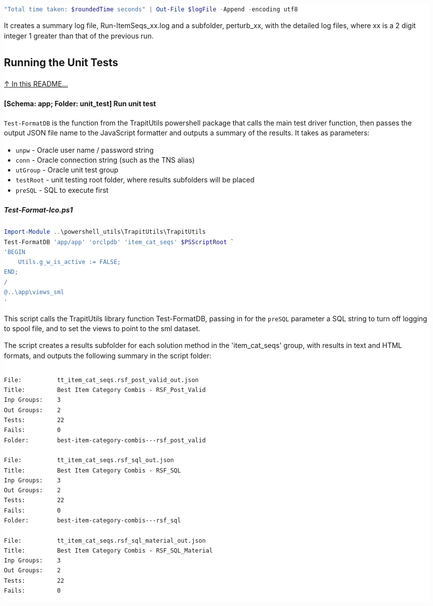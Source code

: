 ```powershell
"Total time taken: $roundedTime seconds" | Out-File $logFile -Append -encoding utf8
```
</div>

It creates a summary log file, Run-ItemSeqs_xx.log and a subfolder, perturb_xx, with the detailed log files, where xx is a 2 digit integer 1 greater than that of the previous run.

## Running the Unit Tests
[&uarr; In this README...](#in-this-readme)<br />

#### [Schema: app; Folder: unit_test] Run unit test

`Test-FormatDB` is the function from the TrapitUtils powershell package that calls the main test driver function, then passes the output JSON file name to the JavaScript formatter and outputs a summary of the results. It takes as parameters:

- `unpw`        - Oracle user name / password string
- `conn`        - Oracle connection string (such as the TNS alias)
- `utGroup`     - Oracle unit test group
- `testRoot`    - unit testing root folder, where results subfolders will be placed
- `preSQL`      - SQL to execute first

##### Test-Format-Ico.ps1

```powershell
Import-Module ..\powershell_utils\TrapitUtils\TrapitUtils
Test-FormatDB 'app/app' 'orclpdb' 'item_cat_seqs' $PSScriptRoot `
'BEGIN
    Utils.g_w_is_active := FALSE;
END;
/
@..\app\views_sml
'
```
This script calls the TrapitUtils library function Test-FormatDB, passing in for the `preSQL` parameter a SQL string to turn off logging to spool file, and to set the views to point to the sml dataset.

The script creates a results subfolder for each solution method in the 'item_cat_seqs' group, with results in text and HTML formats, and outputs the following summary in the script folder:

<div style="overflow-y: auto; max-height: 500px">

```
File:          tt_item_cat_seqs.rsf_post_valid_out.json
Title:         Best Item Category Combis - RSF_Post_Valid
Inp Groups:    3
Out Groups:    2
Tests:         22
Fails:         0
Folder:        best-item-category-combis---rsf_post_valid

File:          tt_item_cat_seqs.rsf_sql_out.json
Title:         Best Item Category Combis - RSF_SQL
Inp Groups:    3
Out Groups:    2
Tests:         22
Fails:         0
Folder:        best-item-category-combis---rsf_sql

File:          tt_item_cat_seqs.rsf_sql_material_out.json
Title:         Best Item Category Combis - RSF_SQL_Material
Inp Groups:    3
Out Groups:    2
Tests:         22
Fails:         0
```
